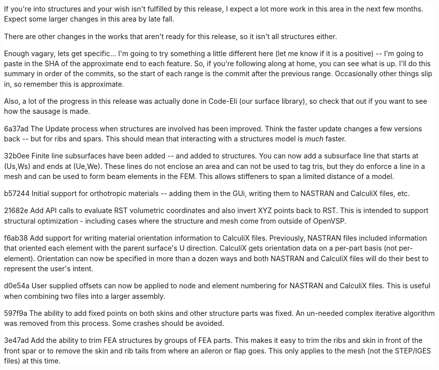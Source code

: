 If you're into structures and your wish isn't fulfilled by this release,
I expect a lot more work in this area in the next few months.  Expect
some larger changes in this area by late fall.

There are other changes in the works that aren't ready for this release,
so it isn't all structures either.

Enough vagary, lets get specific...  I'm going to try something a little
different here (let me know if it is a positive) -- I'm going to paste
in the SHA of the approximate end to each feature.  So, if you're
following along at home, you can see what is up.  I'll do this summary
in order of the commits, so the start of each range is the commit after
the previous range.  Occasionally other things slip in, so remember
this is approximate.

Also, a lot of the progress in this release was actually done in
Code-Eli (our surface library), so check that out if you want to see
how the sausage is made.

6a37ad The Update process when structures are involved has been improved.  Think
the faster update changes a few versions back -- but for ribs and spars.
This should mean that interacting with a structures model is _much_
faster.

32b0ee Finite line subsurfaces have been added -- and added to structures.  You
can now add a subsurface line that starts at (Us,Ws) and ends at (Ue,We).
These lines do not enclose an area and can not be used to tag tris, but
they do enforce a line in a mesh and can be used to form beam elements
in the FEM.  This allows stiffeners to span a limited distance of a model.

b57244 Initial support for orthotropic materials -- adding them in the GUi,
writing them to NASTRAN and CalculiX files, etc.

21682e Add API calls to evaluate RST volumetric coordinates and also
invert XYZ points back to RST.  This is intended to support structural
optimization - including cases where the structure and mesh come from
outside of OpenVSP.

f6ab38 Add support for writing material orientation information to
CalculiX files.  Previously, NASTRAN files included information that
oriented each element with the parent surface's U direction.  CalculiX
gets orientation data on a per-part basis (not per-element).  Orientation
can now be specified in more than a dozen ways and both NASTRAN and
CalculiX files will do their best to represent the user's intent.

d0e54a User supplied offsets can now be applied to node and element
numbering for NASTRAN and CalculiX files.  This is useful when combining
two files into a larger assembly.

597f9a The ability to add fixed points on both skins and other structure
parts was fixed.  An un-needed complex iterative algorithm was removed
from this process.  Some crashes should be avoided.

3e47ad Add the ability to trim FEA structures by groups of FEA parts.
This makes it easy to trim the ribs and skin in front of the front spar
or to remove the skin and rib tails from where an aileron or flap goes.
This only applies to the mesh (not the STEP/IGES files) at this time.
